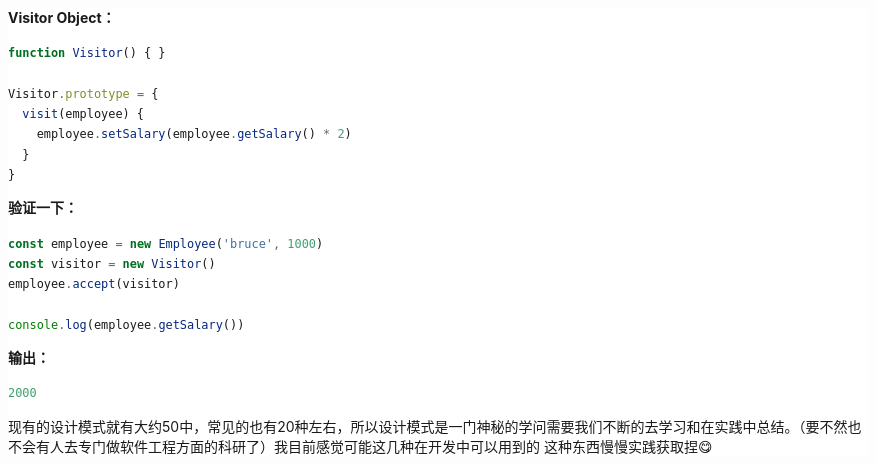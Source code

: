 **Visitor Object：**

```javascript
function Visitor() { }

Visitor.prototype = {
  visit(employee) {
    employee.setSalary(employee.getSalary() * 2)
  }
}
```

**验证一下：**

```javascript
const employee = new Employee('bruce', 1000)
const visitor = new Visitor()
employee.accept(visitor)

console.log(employee.getSalary())
```

**输出：**

```yaml
2000
```

现有的设计模式就有大约50中，常见的也有20种左右，所以设计模式是一门神秘的学问需要我们不断的去学习和在实践中总结。（要不然也不会有人去专门做软件工程方面的科研了）我目前感觉可能这几种在开发中可以用到的 这种东西慢慢实践获取捏😋
